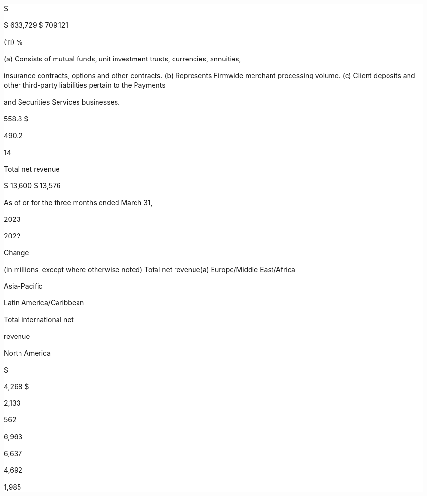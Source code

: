 $

$  633,729  $  709,121

 (11) %

(a) Consists of mutual funds, unit investment trusts, currencies, annuities,

insurance contracts, options and other contracts.
(b) Represents Firmwide merchant processing volume.
(c) Client deposits and other third-party liabilities pertain to the Payments

and Securities Services businesses.

558.8  $

490.2

 14

Total net revenue

$  13,600  $  13,576

As of or for the three months
ended March 31,

2023

2022

Change

(in millions, except where
otherwise noted)
Total net revenue(a)
Europe/Middle East/Africa

Asia-Pacific

Latin America/Caribbean

Total international net

revenue

North America

$

4,268  $

2,133

562

6,963

6,637

4,692

1,985
